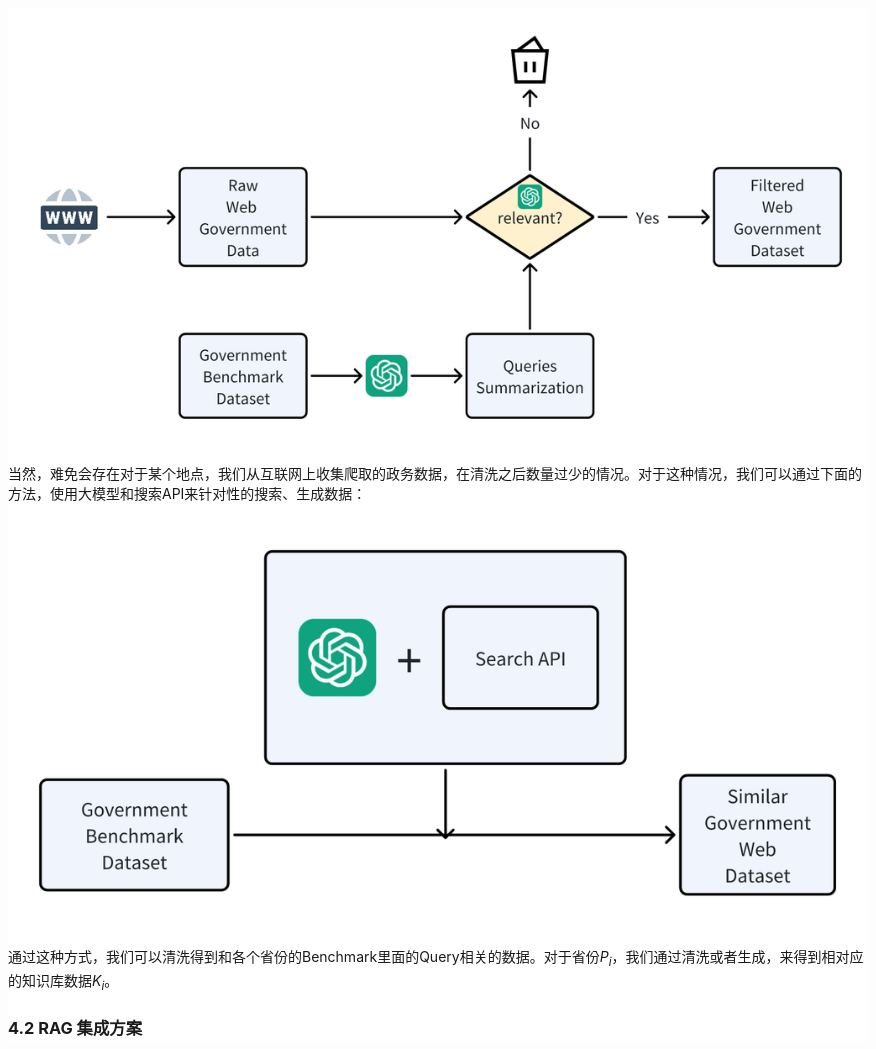 ![data process](./assets/data_process.png)

当然，难免会存在对于某个地点，我们从互联网上收集爬取的政务数据，在清洗之后数量过少的情况。对于这种情况，我们可以通过下面的方法，使用大模型和搜索API来针对性的搜索、生成数据：

![data generate](./assets/data_generate.png)

通过这种方式，我们可以清洗得到和各个省份的Benchmark里面的Query相关的数据。对于省份$P_i$，我们通过清洗或者生成，来得到相对应的知识库数据$K_i$。

### 4.2 RAG 集成方案
